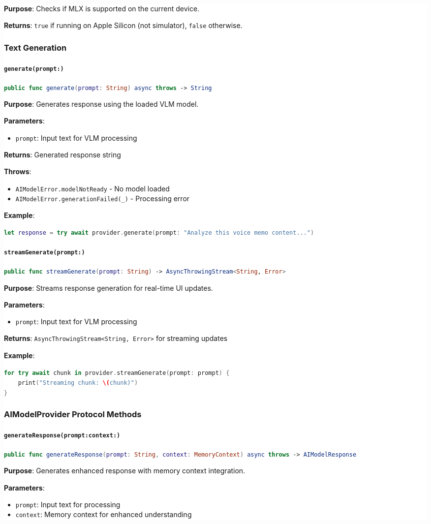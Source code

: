**Purpose**: Checks if MLX is supported on the current device.

**Returns**: `true` if running on Apple Silicon (not simulator), `false` otherwise.

### Text Generation

#### `generate(prompt:)`
```swift
public func generate(prompt: String) async throws -> String
```

**Purpose**: Generates response using the loaded VLM model.

**Parameters**:
- `prompt`: Input text for VLM processing

**Returns**: Generated response string

**Throws**: 
- `AIModelError.modelNotReady` - No model loaded
- `AIModelError.generationFailed(_)` - Processing error

**Example**:
```swift
let response = try await provider.generate(prompt: "Analyze this voice memo content...")
```

#### `streamGenerate(prompt:)`
```swift
public func streamGenerate(prompt: String) -> AsyncThrowingStream<String, Error>
```

**Purpose**: Streams response generation for real-time UI updates.

**Parameters**:
- `prompt`: Input text for VLM processing

**Returns**: `AsyncThrowingStream<String, Error>` for streaming updates

**Example**:
```swift
for try await chunk in provider.streamGenerate(prompt: prompt) {
    print("Streaming chunk: \(chunk)")
}
```

### AIModelProvider Protocol Methods

#### `generateResponse(prompt:context:)`
```swift 
public func generateResponse(prompt: String, context: MemoryContext) async throws -> AIModelResponse
```

**Purpose**: Generates enhanced response with memory context integration.

**Parameters**:
- `prompt`: Input text for processing
- `context`: Memory context for enhanced understanding
